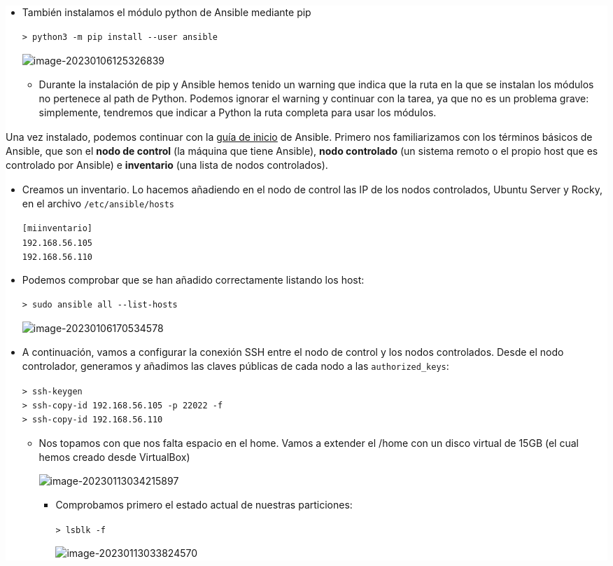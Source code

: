 - También instalamos el módulo python de Ansible mediante pip

  ```
  > python3 -m pip install --user ansible
  ```

  ![image-20230106125326839](/home/clara/.config/Typora/typora-user-images/image-20230106125326839.png)
  
  - Durante la instalación de pip y Ansible hemos tenido un warning que indica que la ruta en la que se instalan los módulos no pertenece al path de Python. Podemos ignorar el warning y continuar con la tarea, ya que no es un problema grave: simplemente, tendremos que indicar a Python la ruta completa para usar los módulos.

Una vez instalado, podemos continuar con la [guía de inicio](https://docs.ansible.com/ansible/latest/getting_started/index.html) de Ansible. Primero nos familiarizamos con los términos básicos de Ansible, que son el **nodo de control** (la máquina que tiene Ansible), **nodo controlado** (un sistema remoto o el propio host que es controlado por Ansible) e **inventario** (una lista de nodos controlados).

- Creamos un inventario. Lo hacemos añadiendo en el nodo de control las IP de los nodos controlados, Ubuntu Server y Rocky, en el archivo `/etc/ansible/hosts`

  ```
  [miinventario]
  192.168.56.105
  192.168.56.110
  ```

- Podemos comprobar que se han añadido correctamente listando los host:

  ```
  > sudo ansible all --list-hosts
  ```

  ![image-20230106170534578](/home/clara/.config/Typora/typora-user-images/image-20230106170534578.png)

- A continuación, vamos a configurar la conexión SSH entre el nodo de control y los nodos controlados. Desde el nodo controlador, generamos y añadimos las claves públicas de cada nodo a las `authorized_keys`:

  ```
  > ssh-keygen
  > ssh-copy-id 192.168.56.105 -p 22022 -f
  > ssh-copy-id 192.168.56.110
  ```

  - Nos topamos con que nos falta espacio en el home. Vamos a extender el /home con un disco virtual de 15GB (el cual hemos creado desde VirtualBox) 

    ![image-20230113034215897](/home/clara/.config/Typora/typora-user-images/image-20230113034215897.png)

    - Comprobamos primero el estado actual de nuestras particiones:

      ```
      > lsblk -f
      ```

      ![image-20230113033824570](/home/clara/.config/Typora/typora-user-images/image-20230113033824570.png)
